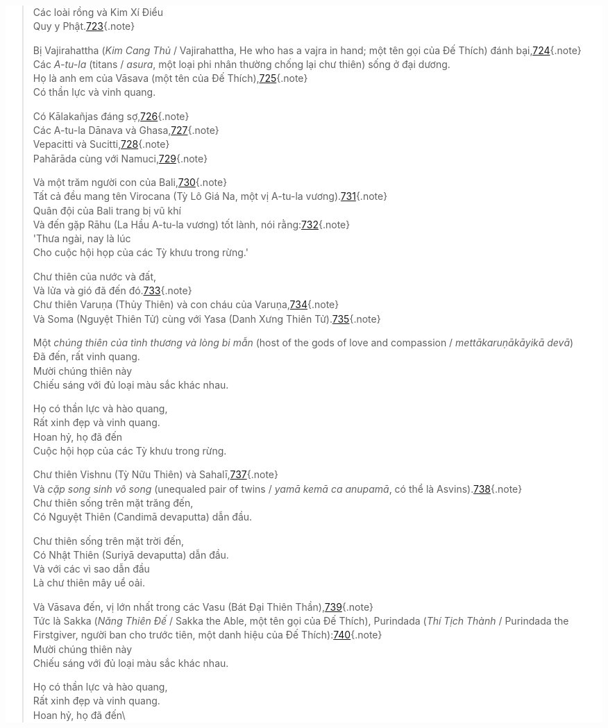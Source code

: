 > Các loài rồng và Kim Xí Điểu\
> Quy y Phật.[723](/kinhtruongbo/sujato-vi/notes/20#723){.note}
>
> Bị Vajirahattha (*Kim Cang Thủ* / Vajirahattha, He who has a vajra in hand; một tên gọi của Đế Thích) đánh bại,[724](/kinhtruongbo/sujato-vi/notes/20#724){.note}\
> Các *A-tu-la* (titans / *asura*, một loại phi nhân thường chống lại chư thiên) sống ở đại dương.\
> Họ là anh em của Vāsava (một tên của Đế Thích),[725](/kinhtruongbo/sujato-vi/notes/20#725){.note}\
> Có thần lực và vinh quang.
>
> Có Kālakañjas đáng sợ,[726](/kinhtruongbo/sujato-vi/notes/20#726){.note}\
> Các A-tu-la Dānava và Ghasa,[727](/kinhtruongbo/sujato-vi/notes/20#727){.note}\
> Vepacitti và Sucitti,[728](/kinhtruongbo/sujato-vi/notes/20#728){.note}\
> Pahārāda cùng với Namuci,[729](/kinhtruongbo/sujato-vi/notes/20#729){.note}
>
> Và một trăm người con của Bali,[730](/kinhtruongbo/sujato-vi/notes/20#730){.note}\
> Tất cả đều mang tên Virocana (Tỳ Lô Giá Na, một vị A-tu-la vương).[731](/kinhtruongbo/sujato-vi/notes/20#731){.note}\
> Quân đội của Bali trang bị vũ khí\
> Và đến gặp Rāhu (La Hầu A-tu-la vương) tốt lành, nói rằng:[732](/kinhtruongbo/sujato-vi/notes/20#732){.note}\
> 'Thưa ngài, nay là lúc\
> Cho cuộc hội họp của các Tỳ khưu trong rừng.'
>
> Chư thiên của nước và đất,\
> Và lửa và gió đã đến đó.[733](/kinhtruongbo/sujato-vi/notes/20#733){.note}\
> Chư thiên Varuṇa (Thủy Thiên) và con cháu của Varuṇa,[734](/kinhtruongbo/sujato-vi/notes/20#734){.note}\
> Và Soma (Nguyệt Thiên Tử) cùng với Yasa (Danh Xưng Thiên Tử).[735](/kinhtruongbo/sujato-vi/notes/20#735){.note}
>
> Một *chúng thiên của tình thương và lòng bi mẫn* (host of the gods of love and compassion / *mettākaruṇākāyikā devā*)\
> Đã đến, rất vinh quang.\
> Mười chúng thiên này\
> Chiếu sáng với đủ loại màu sắc khác nhau.
>
> Họ có thần lực và hào quang,\
> Rất xinh đẹp và vinh quang.\
> Hoan hỷ, họ đã đến\
> Cuộc hội họp của các Tỳ khưu trong rừng.
>
> Chư thiên Vishnu (Tỳ Nữu Thiên) và Sahalī,[737](/kinhtruongbo/sujato-vi/notes/20#737){.note}\
> Và *cặp song sinh vô song* (unequaled pair of twins / *yamā kemā ca anupamā*, có thể là Asvins).[738](/kinhtruongbo/sujato-vi/notes/20#738){.note}\
> Chư thiên sống trên mặt trăng đến,\
> Có Nguyệt Thiên (Candimā devaputta) dẫn đầu.
>
> Chư thiên sống trên mặt trời đến,\
> Có Nhật Thiên (Suriyā devaputta) dẫn đầu.\
> Và với các vì sao dẫn đầu\
> Là chư thiên mây uể oải.
>
> Và Vāsava đến, vị lớn nhất trong các Vasu (Bát Đại Thiên Thần),[739](/kinhtruongbo/sujato-vi/notes/20#739){.note}\
> Tức là Sakka (*Năng Thiên Đế* / Sakka the Able, một tên gọi của Đế Thích), Purindada (*Thí Tịch Thành* / Purindada the Firstgiver, người ban cho trước tiên, một danh hiệu của Đế Thích):[740](/kinhtruongbo/sujato-vi/notes/20#740){.note}\
> Mười chúng thiên này\
> Chiếu sáng với đủ loại màu sắc khác nhau.
>
> Họ có thần lực và hào quang,\
> Rất xinh đẹp và vinh quang.\
> Hoan hỷ, họ đã đến\